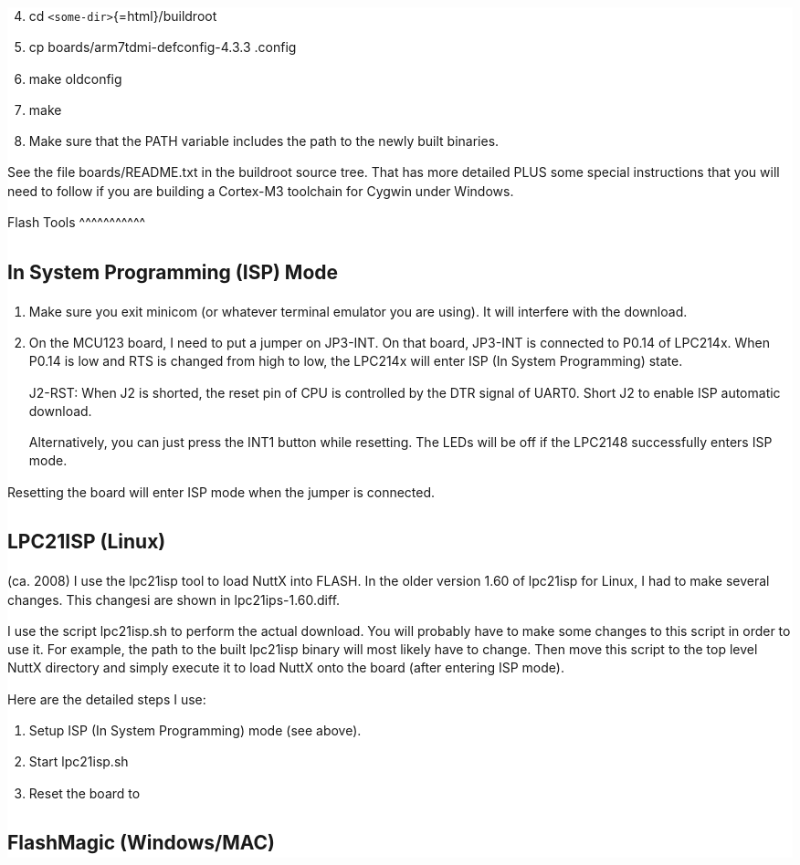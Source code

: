 4.  cd `<some-dir>`{=html}/buildroot

5.  cp boards/arm7tdmi-defconfig-4.3.3 .config

6.  make oldconfig

7.  make

8.  Make sure that the PATH variable includes the path to the newly
    built binaries.

See the file boards/README.txt in the buildroot source tree. That has
more detailed PLUS some special instructions that you will need to
follow if you are building a Cortex-M3 toolchain for Cygwin under
Windows.

Flash Tools \^\^\^\^\^\^\^\^\^\^\^

In System Programming (ISP) Mode
--------------------------------

1.  Make sure you exit minicom (or whatever terminal emulator you are
    using). It will interfere with the download.

2.  On the MCU123 board, I need to put a jumper on JP3-INT. On that
    board, JP3-INT is connected to P0.14 of LPC214x. When P0.14 is low
    and RTS is changed from high to low, the LPC214x will enter ISP (In
    System Programming) state.

    J2-RST: When J2 is shorted, the reset pin of CPU is controlled by
    the DTR signal of UART0. Short J2 to enable ISP automatic download.

    Alternatively, you can just press the INT1 button while resetting.
    The LEDs will be off if the LPC2148 successfully enters ISP mode.

Resetting the board will enter ISP mode when the jumper is connected.

LPC21ISP (Linux)
----------------

(ca. 2008) I use the lpc21isp tool to load NuttX into FLASH. In the
older version 1.60 of lpc21isp for Linux, I had to make several changes.
This changesi are shown in lpc21ips-1.60.diff.

I use the script lpc21isp.sh to perform the actual download. You will
probably have to make some changes to this script in order to use it.
For example, the path to the built lpc21isp binary will most likely have
to change. Then move this script to the top level NuttX directory and
simply execute it to load NuttX onto the board (after entering ISP
mode).

Here are the detailed steps I use:

1.  Setup ISP (In System Programming) mode (see above).

2.  Start lpc21isp.sh

3.  Reset the board to

FlashMagic (Windows/MAC)
------------------------

